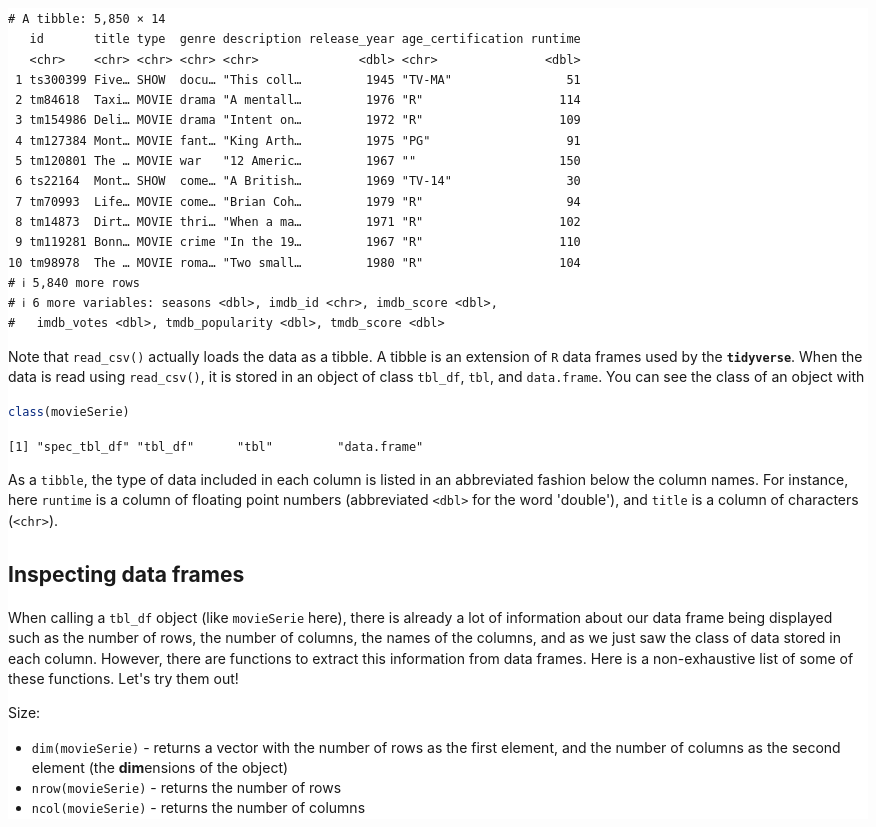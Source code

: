 ``` output
# A tibble: 5,850 × 14
   id       title type  genre description release_year age_certification runtime
   <chr>    <chr> <chr> <chr> <chr>              <dbl> <chr>               <dbl>
 1 ts300399 Five… SHOW  docu… "This coll…         1945 "TV-MA"                51
 2 tm84618  Taxi… MOVIE drama "A mentall…         1976 "R"                   114
 3 tm154986 Deli… MOVIE drama "Intent on…         1972 "R"                   109
 4 tm127384 Mont… MOVIE fant… "King Arth…         1975 "PG"                   91
 5 tm120801 The … MOVIE war   "12 Americ…         1967 ""                    150
 6 ts22164  Mont… SHOW  come… "A British…         1969 "TV-14"                30
 7 tm70993  Life… MOVIE come… "Brian Coh…         1979 "R"                    94
 8 tm14873  Dirt… MOVIE thri… "When a ma…         1971 "R"                   102
 9 tm119281 Bonn… MOVIE crime "In the 19…         1967 "R"                   110
10 tm98978  The … MOVIE roma… "Two small…         1980 "R"                   104
# ℹ 5,840 more rows
# ℹ 6 more variables: seasons <dbl>, imdb_id <chr>, imdb_score <dbl>,
#   imdb_votes <dbl>, tmdb_popularity <dbl>, tmdb_score <dbl>
```


Note that `read_csv()` actually loads the data as a tibble.
A tibble is an extension of `R` data frames used by the **`tidyverse`**. When
the data is read using `read_csv()`, it is stored in an object of class 
`tbl_df`, `tbl`,  and `data.frame`. You can see the class of an object with


``` r
class(movieSerie)
```

``` output
[1] "spec_tbl_df" "tbl_df"      "tbl"         "data.frame" 
```

As a `tibble`, the type of data included in each column is listed in an
abbreviated fashion below the column names. For instance, here `runtime` is a
column of floating point numbers (abbreviated `<dbl>` for the word 'double'), 
and `title` is a column of characters (`<chr>`).

## Inspecting data frames

When calling a `tbl_df` object (like `movieSerie` here), there is already a lot
of information about our data frame being displayed such as the number of rows,
the number of columns, the names of the columns, and as we just saw the class of
data stored in each column. However, there are functions to extract this
information from data frames.  Here is a non-exhaustive list of some of these
functions. Let's try them out!

Size:  

* `dim(movieSerie)` - returns a vector with the number of rows as the first
element, and the number of columns as the second element (the **dim**ensions of
the object)
* `nrow(movieSerie)` - returns the number of rows
* `ncol(movieSerie)` - returns the number of columns
